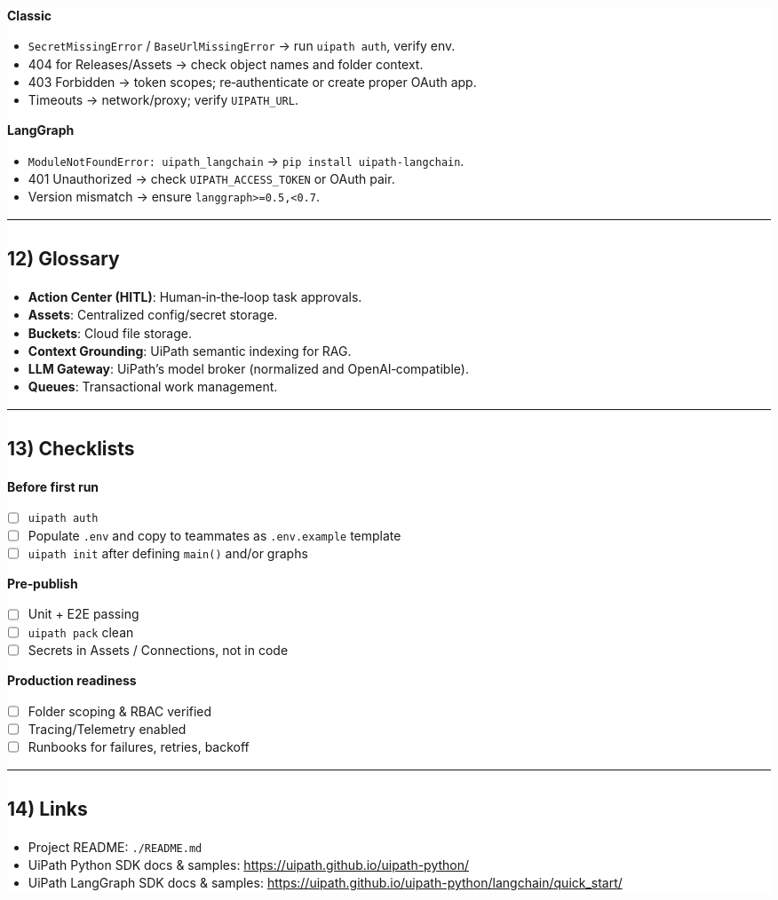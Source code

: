 **Classic**

-   `SecretMissingError` / `BaseUrlMissingError` → run `uipath auth`, verify env.
-   404 for Releases/Assets → check object names and folder context.
-   403 Forbidden → token scopes; re‑authenticate or create proper OAuth app.
-   Timeouts → network/proxy; verify `UIPATH_URL`.

**LangGraph**

-   `ModuleNotFoundError: uipath_langchain` → `pip install uipath-langchain`.
-   401 Unauthorized → check `UIPATH_ACCESS_TOKEN` or OAuth pair.
-   Version mismatch → ensure `langgraph>=0.5,<0.7`.

---

## 12) Glossary

-   **Action Center (HITL)**: Human‑in‑the‑loop task approvals.
-   **Assets**: Centralized config/secret storage.
-   **Buckets**: Cloud file storage.
-   **Context Grounding**: UiPath semantic indexing for RAG.
-   **LLM Gateway**: UiPath’s model broker (normalized and OpenAI‑compatible).
-   **Queues**: Transactional work management.

---

## 13) Checklists

**Before first run**

-   [ ] `uipath auth`
-   [ ] Populate `.env` and copy to teammates as `.env.example` template
-   [ ] `uipath init` after defining `main()` and/or graphs

**Pre‑publish**

-   [ ] Unit + E2E passing
-   [ ] `uipath pack` clean
-   [ ] Secrets in Assets / Connections, not in code

**Production readiness**

-   [ ] Folder scoping & RBAC verified
-   [ ] Tracing/Telemetry enabled
-   [ ] Runbooks for failures, retries, backoff

---

## 14) Links

-   Project README: `./README.md`
-   UiPath Python SDK docs & samples: https://uipath.github.io/uipath-python/
-   UiPath LangGraph SDK docs & samples: https://uipath.github.io/uipath-python/langchain/quick_start/
